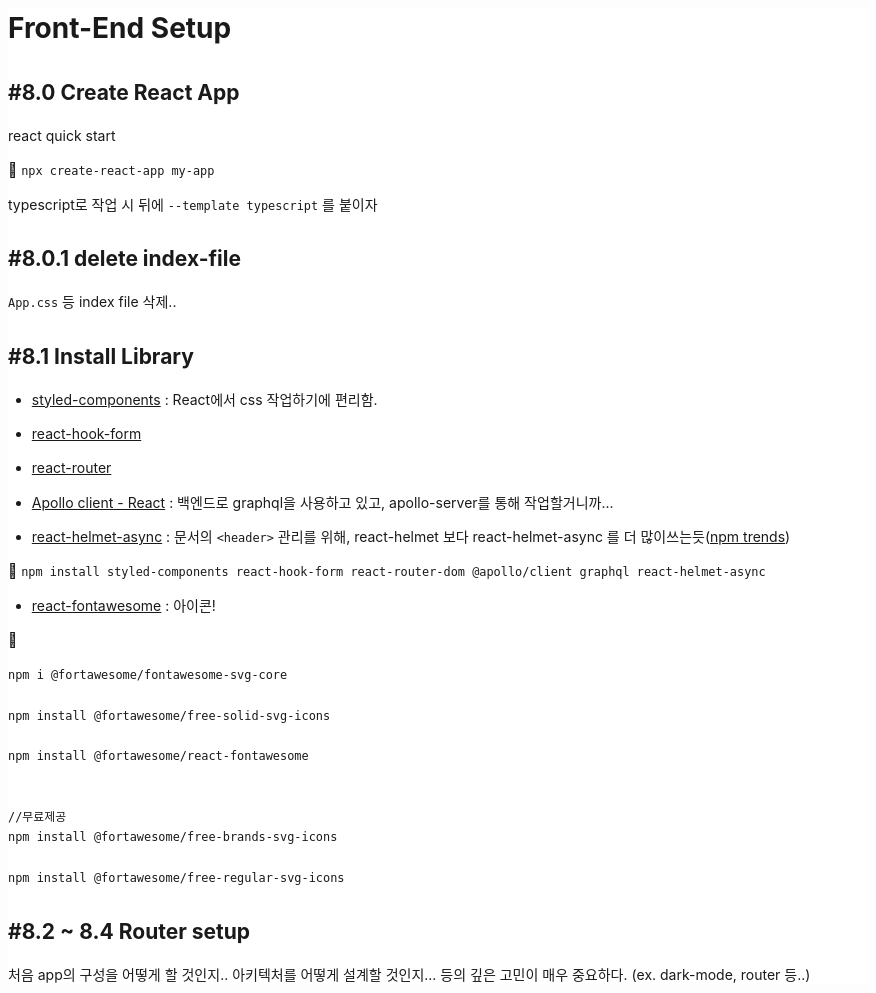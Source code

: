 # Front-End Setup

## #8.0 Create React App

react quick start

📌 `npx create-react-app my-app`

typescript로 작업 시 뒤에 `--template typescript` 를 붙이자

## #8.0.1 delete index-file

`App.css` 등 index file 삭제..

## #8.1 Install Library

- [styled-components](https://styled-components.com/) : React에서 css 작업하기에 편리함.

- [react-hook-form](https://react-hook-form.com/)

- [react-router](https://reactrouter.com/)

- [Apollo client - React](https://www.apollographql.com/docs/react/) : 백엔드로 graphql을 사용하고 있고, apollo-server를 통해 작업할거니까...

- [react-helmet-async](https://www.npmjs.com/package/react-helmet-async) : 문서의 `<header>` 관리를 위해, react-helmet 보다 react-helmet-async 를 더 많이쓰는듯([npm trends](https://www.npmtrends.com/react-head-vs-react-helmet-vs-react-helmet-async))

📌 `npm install styled-components react-hook-form react-router-dom @apollo/client graphql react-helmet-async`

- [react-fontawesome](https://fontawesome.com/v5.15/how-to-use/on-the-web/using-with/react) : 아이콘!

📌

```
npm i @fortawesome/fontawesome-svg-core

npm install @fortawesome/free-solid-svg-icons

npm install @fortawesome/react-fontawesome


//무료제공
npm install @fortawesome/free-brands-svg-icons

npm install @fortawesome/free-regular-svg-icons

```

## #8.2 ~ 8.4 Router setup

처음 app의 구성을 어떻게 할 것인지.. 아키텍처를 어떻게 설계할 것인지... 등의 깊은 고민이 매우 중요하다. (ex. dark-mode, router 등..)
